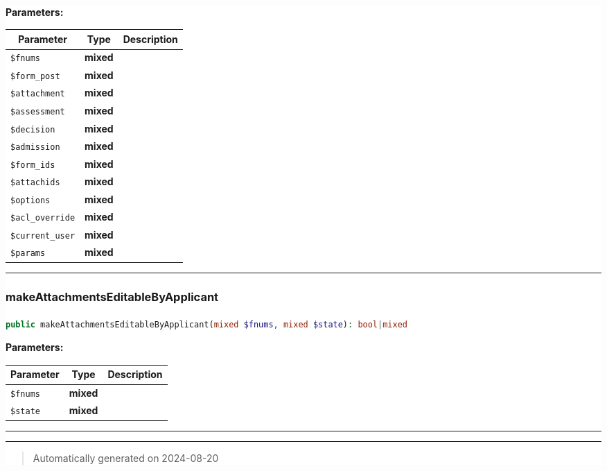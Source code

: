 






**Parameters:**

| Parameter | Type | Description |
|-----------|------|-------------|
| `$fnums` | **mixed** |  |
| `$form_post` | **mixed** |  |
| `$attachment` | **mixed** |  |
| `$assessment` | **mixed** |  |
| `$decision` | **mixed** |  |
| `$admission` | **mixed** |  |
| `$form_ids` | **mixed** |  |
| `$attachids` | **mixed** |  |
| `$options` | **mixed** |  |
| `$acl_override` | **mixed** |  |
| `$current_user` | **mixed** |  |
| `$params` | **mixed** |  |





***

### makeAttachmentsEditableByApplicant



```php
public makeAttachmentsEditableByApplicant(mixed $fnums, mixed $state): bool|mixed
```








**Parameters:**

| Parameter | Type | Description |
|-----------|------|-------------|
| `$fnums` | **mixed** |  |
| `$state` | **mixed** |  |





***


***
> Automatically generated on 2024-08-20
